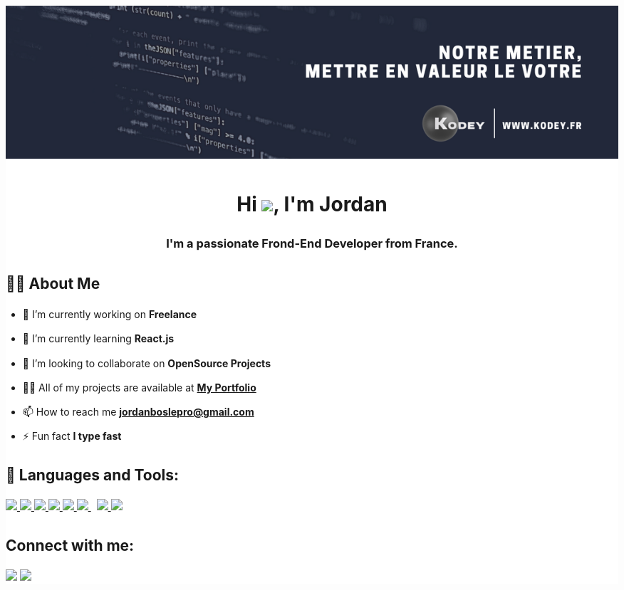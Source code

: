 <a href="#"><img width="100%" height="auto" src="./img/banniere.png" height="175px"/></a>

<h1 align="center">Hi <img src="https://raw.githubusercontent.com/MartinHeinz/MartinHeinz/master/wave.gif" width="30px">, I'm Jordan</h1>
<h3 align="center">I'm a passionate Frond-End Developer from France.</h3>

## 🙋‍♂️ About Me

- 🔭 I’m currently working on **Freelance**

- 🌱 I’m currently learning **React.js**

- 👯 I’m looking to collaborate on **OpenSource Projects**

- 👨‍💻 All of my projects are available at **[My Portfolio](https://jordan-bosle.com)**

- 📫 How to reach me **jordanboslepro@gmail.com**

- ⚡ Fun fact **I type fast**

## 🚀 Languages and Tools:

<p align="left"> 
    <a href="https://reactjs.org/" target="_blank"> <img src="https://img.icons8.com/color/48/000000/react-native.png"/> </a>
    <a href="https://developer.mozilla.org/en-US/docs/Web/JavaScript" target="_blank"> <img src="https://img.icons8.com/color/48/000000/javascript.png"/> </a> 
    <a href="https://www.w3.org/html/" target="_blank"> <img src="https://img.icons8.com/color/48/000000/html-5.png"/> </a> 
    <a href="https://www.w3schools.com/css/" target="_blank"> <img src="https://img.icons8.com/color/48/000000/css3.png"/> </a> 
    <a href="https://getbootstrap.com" target="_blank"> <img src="https://img.icons8.com/color/48/000000/bootstrap.png"/> </a> 
    <a style="padding-right:8px;" href="https://www.mysql.com/" target="_blank"> <img src="https://img.icons8.com/fluent/50/000000/mysql-logo.png"/> </a> 
    <a href="https://git-scm.com/" target="_blank"> <img src="https://img.icons8.com/color/48/000000/git.png"/> </a>  
    <a href="https://redux.js.org" target="_blank"> <img src="https://img.icons8.com/color/48/000000/redux.png"/> </a>
</p>

## Connect with me:

<p align="left">

<a href = "https://www.linkedin.com/in/jordanbosle/"><img src="https://img.icons8.com/fluent/48/000000/linkedin.png"/></a>
<a href = "https://twitter.com/JordanBosle"><img src="https://img.icons8.com/fluent/48/000000/twitter.png"/></a>

</p>
